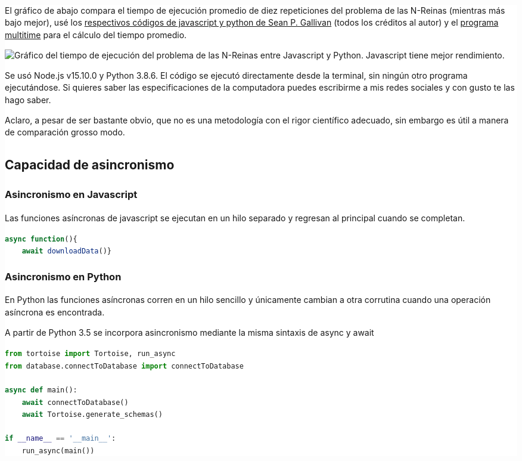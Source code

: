 El gráfico de abajo compara el tiempo de ejecución promedio de diez repeticiones
del problema de las N-Reinas (mientras más bajo mejor), usé los [respectivos
códigos de javascript y python de Sean P.
Gallivan](https://dev.to/seanpgallivan/solution-n-queens-5hdb#javascript-code)
(todos los créditos al autor) y el [programa
multitime](https://tratt.net/laurie/src/multitime/) para el cálculo del tiempo
promedio.

![Gráfico del tiempo de ejecución del problema de las N-Reinas entre Javascript
y Python. Javascript tiene mejor
rendimiento.](images/problema-de-las-n-reinas.jpg "Rendimiento del problema de
las n-Reinas. Tiempo de ejecución en eje de las Y y número de reinas en el eje
de las X. (Menor es mejor, javascript es mejor)")


Se usó Node.js v15.10.0 y Python 3.8.6. El código se ejecutó directamente desde
la terminal, sin ningún otro programa ejecutándose. Si quieres saber las
especificaciones de la computadora puedes escribirme a mis redes sociales y con
gusto te las hago saber.

Aclaro, a pesar de ser bastante obvio, que no es una metodología con el rigor
científico adecuado, sin embargo es útil a manera de comparación grosso modo.

## Capacidad de asincronismo

### Asincronismo en Javascript

Las funciones asíncronas de javascript se ejecutan en un hilo separado y
regresan al principal cuando se completan.

```javascript
async function(){
    await downloadData()}
```

### Asincronismo en Python

En Python las funciones asíncronas corren en un hilo sencillo y únicamente
cambian a otra corrutina cuando una operación asíncrona es encontrada.

A partir de Python 3.5 se incorpora asincronismo mediante la misma sintaxis de
async y await

```python
from tortoise import Tortoise, run_async
from database.connectToDatabase import connectToDatabase

async def main():
    await connectToDatabase()
    await Tortoise.generate_schemas()

if __name__ == '__main__':
    run_async(main())
```
